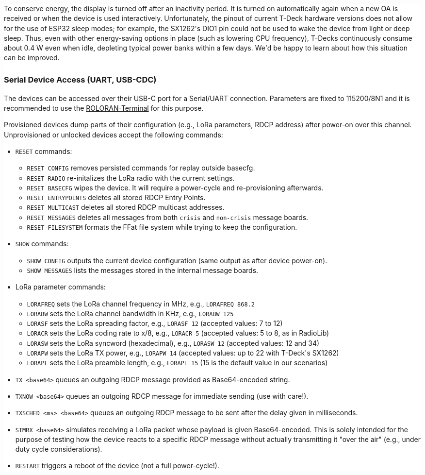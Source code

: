 To conserve energy, the display is turned off after an inactivity period. It is turned on automatically again when a new OA is received or when the device is used interactively. Unfortunately, the pinout of current T-Deck hardware versions does not allow for the use of ESP32 sleep modes; for example, the SX1262's DIO1 pin could not be used to wake the device from light or deep sleep. Thus, even with other energy-saving options in place (such as lowering CPU frequency), T-Decks continuously consume about 0.4 W even when idle, depleting typical power banks within a few days. We'd be happy to learn about how this situation can be improved.

### Serial Device Access (UART, USB-CDC)

The devices can be accessed over their USB-C port for a Serial/UART connection. Parameters are fixed to 115200/8N1 and it is recommended to use the [ROLORAN-Terminal](https://github.com/roloran/ROLORAN-Terminal) for this purpose.

Provisioned devices dump parts of their configuration (e.g., LoRa parameters, RDCP address) after power-on over this channel. Unprovisioned or unlocked devices accept the following commands:

- `RESET` commands:
  - `RESET CONFIG` removes persisted commands for replay outside basecfg.
  - `RESET RADIO` re-initalizes the LoRa radio with the current settings.
  - `RESET BASECFG` wipes the device. It will require a power-cycle and re-provisioning afterwards.
  - `RESET ENTRYPOINTS` deletes all stored RDCP Entry Points.
  - `RESET MULTICAST` deletes all stored RDCP multicast addresses.
  - `RESET MESSAGES` deletes all messages from both `crisis` and `non-crisis` message boards.
  - `RESET FILESYSTEM` formats the FFat file system while trying to keep the configuration.

- `SHOW` commands:
  - `SHOW CONFIG` outputs the current device configuration (same output as after device power-on).
  - `SHOW MESSAGES` lists the messages stored in the internal message boards.

- LoRa parameter commands:
  - `LORAFREQ` sets the LoRa channel frequency in MHz, e.g., `LORAFREQ 868.2`
  - `LORABW` sets the LoRa channel bandwidth in KHz, e.g., `LORABW 125`
  - `LORASF` sets the LoRa spreading factor, e.g., `LORASF 12` (accepted values: 7 to 12)
  - `LORACR` sets the LoRa coding rate to x/8, e.g., `LORACR 5` (accepted values: 5 to 8, as in RadioLib)
  - `LORASW` sets the LoRa syncword (hexadecimal), e.g., `LORASW 12` (accepted values: 12 and 34)
  - `LORAPW` sets the LoRa TX power, e.g., `LORAPW 14` (accepted values: up to 22 with T-Deck's SX1262)
  - `LORAPL` sets the LoRa preamble length, e.g., `LORAPL 15` (15 is the default value in our scenarios)

- `TX <base64>` queues an outgoing RDCP message provided as Base64-encoded string.

- `TXNOW <base64>` queues an outgoing RDCP message for immediate sending (use with care!).

- `TXSCHED <ms> <base64>` queues an outgoing RDCP message to be sent after the delay given in milliseconds.

- `SIMRX <base64>` simulates receiving a LoRa packet whose payload is given Base64-encoded. This is solely intended for the purpose of testing how the device reacts to a specific RDCP message without actually transmitting it "over the air" (e.g., under duty cycle considerations).

- `RESTART` triggers a reboot of the device (not a full power-cycle!).
